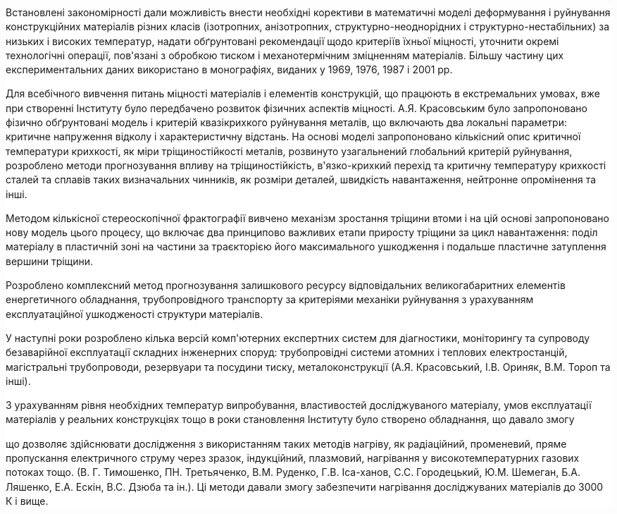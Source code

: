 Встановлені закономірності дали можливість внести необхідні корективи в
математичні моделі деформування і руйнування конструкційних матеріалів
різних класів (ізотропних, анізотропних, структурно-неоднорідних і
структурно-нестабільних) за низьких і високих температур, надати
обґрунтовані рекомендації щодо критеріїв їхньої міцності, уточнити
окремі технологічні операції, пов\'язані з обробкою тиском і
механотермічним зміцненням матеріалів. Більшу частину цих
експериментальних даних використано в монографіях, виданих у 1969, 1976,
1987 і 2001 рр.

Для всебічного вивчення питань міцності матеріалів і елементів
конструкцій, що працюють в екстремальних умовах, вже при створенні
Інституту було передбачено розвиток фізичних аспектів міцності. А.Я.
Красовським було запропоновано фізично обґрунтовані модель і критерій
квазікрихкого руйнування металів, що включають два локальні параметри:
критичне напруження відколу і характеристичну відстань. На основі моделі
запропоновано кількісний опис критичної температури крихкості, як міри
тріщиностійкості металів, розвинуто узагальнений глобальний критерій
руйнування, розроблено методи прогнозування впливу на тріщиностійкість,
в\'язко-крихкий перехід та критичну температуру крихкості сталей та
сплавів таких визначальних чинників, як розміри деталей, швидкість
навантаження, нейтронне опромінення та інші.

Методом кількісної стереоскопічної фрактографії вивчено механізм
зростання тріщини втоми і на цій основі запропоновано нову модель цього
процесу, що включає два принципово важливих етапи приросту тріщини за
цикл навантаження: поділ матеріалу в пластичній зоні на частини за
траєкторією його максимального ушкодження і подальше пластичне
затуплення вершини тріщини.

Розроблено комплексний метод прогнозування залишкового ресурсу
відповідальних великогабаритних елементів енергетичного обладнання,
трубопровідного транспорту за критеріями механіки руйнування з
урахуванням експлуатаційної ушкодженості структури матеріалів.

У наступні роки розроблено кілька версій комп\'ютерних експертних систем
для діагностики, моніторингу та супроводу безаварійної експлуатації
складних інженерних споруд: трубопровідні системи атомних і теплових
електростанцій, магістральні трубопроводи, резервуари та посудини тиску,
металоконструкції (А.Я. Красовський, І.В. Ориняк, В.М. Тороп та інші).

З урахуванням рівня необхідних температур випробування, властивостей
досліджуваного матеріалу, умов експлуатації матеріалів у реальних
конструкціях тощо в роки становлення Інституту було створено обладнання,
що давало змогу

що дозволяє здійснювати дослідження з використанням таких методів
нагріву, як радіаційний, променевий, пряме пропускання електричного
струму через зразок, індукційний, плазмовий, нагрівання у
високотемпературних газових потоках тощо. (В. Г. Тимошенко, ПН.
Третьяченко, В.М. Руденко, Г.В. Іса-ханов, С.С. Городецький, Ю.М.
Шемеган, Б.А. Ляшенко, Е.А. Ескін, B.C. Дзюба та ін.). Ці методи давали
змогу забезпечити нагрівання досліджуваних матеріалів до 3000 К і вище.
